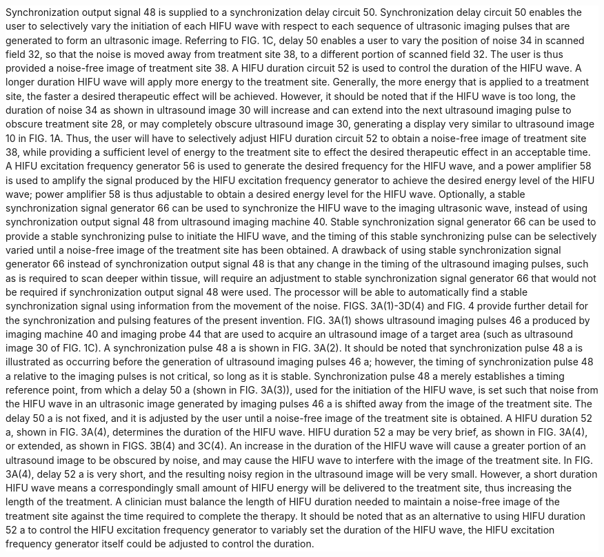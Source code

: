 Synchronization output signal 48 is supplied to a synchronization delay circuit 50. Synchronization delay circuit 50 enables the user to selectively vary the initiation of each HIFU wave with respect to each sequence of ultrasonic imaging pulses that are generated to form an ultrasonic image. Referring to FIG. 1C, delay 50 enables a user to vary the position of noise 34 in scanned field 32, so that the noise is moved away from treatment site 38, to a different portion of scanned field 32. The user is thus provided a noise-free image of treatment site 38.
A HIFU duration circuit 52 is used to control the duration of the HIFU wave. A longer duration HIFU wave will apply more energy to the treatment site. Generally, the more energy that is applied to a treatment site, the faster a desired therapeutic effect will be achieved. However, it should be noted that if the HIFU wave is too long, the duration of noise 34 as shown in ultrasound image 30 will increase and can extend into the next ultrasound imaging pulse to obscure treatment site 28, or may completely obscure ultrasound image 30, generating a display very similar to ultrasound image 10 in FIG. 1A. Thus, the user will have to selectively adjust HIFU duration circuit 52 to obtain a noise-free image of treatment site 38, while providing a sufficient level of energy to the treatment site to effect the desired therapeutic effect in an acceptable time.
A HIFU excitation frequency generator 56 is used to generate the desired frequency for the HIFU wave, and a power amplifier 58 is used to amplify the signal produced by the HIFU excitation frequency generator to achieve the desired energy level of the HIFU wave; power amplifier 58 is thus adjustable to obtain a desired energy level for the HIFU wave. Optionally, a stable synchronization signal generator 66 can be used to synchronize the HIFU wave to the imaging ultrasonic wave, instead of using synchronization output signal 48 from ultrasound imaging machine 40. Stable synchronization signal generator 66 can be used to provide a stable synchronizing pulse to initiate the HIFU wave, and the timing of this stable synchronizing pulse can be selectively varied until a noise-free image of the treatment site has been obtained. A drawback of using stable synchronization signal generator 66 instead of synchronization output signal 48 is that any change in the timing of the ultrasound imaging pulses, such as is required to scan deeper within tissue, will require an adjustment to stable synchronization signal generator 66 that would not be required if synchronization output signal 48 were used. The processor will be able to automatically find a stable synchronization signal using information from the movement of the noise.
FIGS. 3A(1)-3D(4) and FIG. 4 provide further detail for the synchronization and pulsing features of the present invention. FIG. 3A(1) shows ultrasound imaging pulses 46 a produced by imaging machine 40 and imaging probe 44 that are used to acquire an ultrasound image of a target area (such as ultrasound image 30 of FIG. 1C). A synchronization pulse 48 a is shown in FIG. 3A(2). It should be noted that synchronization pulse 48 a is illustrated as occurring before the generation of ultrasound imaging pulses 46 a; however, the timing of synchronization pulse 48 a relative to the imaging pulses is not critical, so long as it is stable. Synchronization pulse 48 a merely establishes a timing reference point, from which a delay 50 a (shown in FIG. 3A(3)), used for the initiation of the HIFU wave, is set such that noise from the HIFU wave in an ultrasonic image generated by imaging pulses 46 a is shifted away from the image of the treatment site. The delay 50 a is not fixed, and it is adjusted by the user until a noise-free image of the treatment site is obtained.
A HIFU duration 52 a, shown in FIG. 3A(4), determines the duration of the HIFU wave. HIFU duration 52 a may be very brief, as shown in FIG. 3A(4), or extended, as shown in FIGS. 3B(4) and 3C(4). An increase in the duration of the HIFU wave will cause a greater portion of an ultrasound image to be obscured by noise, and may cause the HIFU wave to interfere with the image of the treatment site. In FIG. 3A(4), delay 52 a is very short, and the resulting noisy region in the ultrasound image will be very small. However, a short duration HIFU wave means a correspondingly small amount of HIFU energy will be delivered to the treatment site, thus increasing the length of the treatment. A clinician must balance the length of HIFU duration needed to maintain a noise-free image of the treatment site against the time required to complete the therapy. It should be noted that as an alternative to using HIFU duration 52 a to control the HIFU excitation frequency generator to variably set the duration of the HIFU wave, the HIFU excitation frequency generator itself could be adjusted to control the duration.